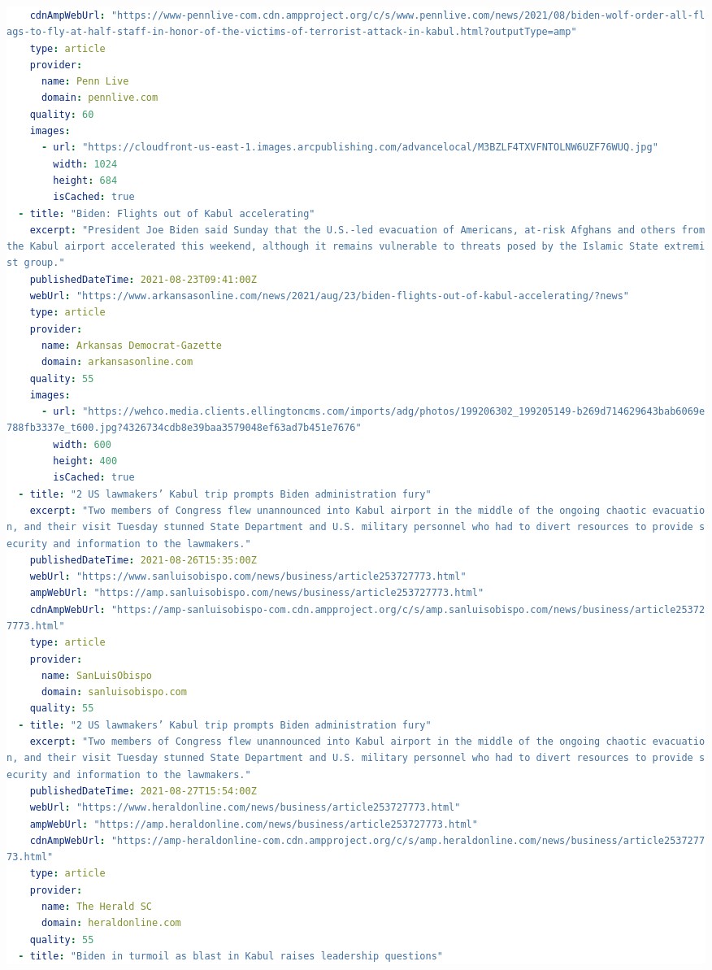 ```yaml
    cdnAmpWebUrl: "https://www-pennlive-com.cdn.ampproject.org/c/s/www.pennlive.com/news/2021/08/biden-wolf-order-all-flags-to-fly-at-half-staff-in-honor-of-the-victims-of-terrorist-attack-in-kabul.html?outputType=amp"
    type: article
    provider:
      name: Penn Live
      domain: pennlive.com
    quality: 60
    images:
      - url: "https://cloudfront-us-east-1.images.arcpublishing.com/advancelocal/M3BZLF4TXVFNTOLNW6UZF76WUQ.jpg"
        width: 1024
        height: 684
        isCached: true
  - title: "Biden: Flights out of Kabul accelerating"
    excerpt: "President Joe Biden said Sunday that the U.S.-led evacuation of Americans, at-risk Afghans and others from the Kabul airport accelerated this weekend, although it remains vulnerable to threats posed by the Islamic State extremist group."
    publishedDateTime: 2021-08-23T09:41:00Z
    webUrl: "https://www.arkansasonline.com/news/2021/aug/23/biden-flights-out-of-kabul-accelerating/?news"
    type: article
    provider:
      name: Arkansas Democrat-Gazette
      domain: arkansasonline.com
    quality: 55
    images:
      - url: "https://wehco.media.clients.ellingtoncms.com/imports/adg/photos/199206302_199205149-b269d714629643bab6069e788fb3337e_t600.jpg?4326734cdb8e39baa3579048ef63ad7b451e7676"
        width: 600
        height: 400
        isCached: true
  - title: "2 US lawmakers’ Kabul trip prompts Biden administration fury"
    excerpt: "Two members of Congress flew unannounced into Kabul airport in the middle of the ongoing chaotic evacuation, and their visit Tuesday stunned State Department and U.S. military personnel who had to divert resources to provide security and information to the lawmakers."
    publishedDateTime: 2021-08-26T15:35:00Z
    webUrl: "https://www.sanluisobispo.com/news/business/article253727773.html"
    ampWebUrl: "https://amp.sanluisobispo.com/news/business/article253727773.html"
    cdnAmpWebUrl: "https://amp-sanluisobispo-com.cdn.ampproject.org/c/s/amp.sanluisobispo.com/news/business/article253727773.html"
    type: article
    provider:
      name: SanLuisObispo
      domain: sanluisobispo.com
    quality: 55
  - title: "2 US lawmakers’ Kabul trip prompts Biden administration fury"
    excerpt: "Two members of Congress flew unannounced into Kabul airport in the middle of the ongoing chaotic evacuation, and their visit Tuesday stunned State Department and U.S. military personnel who had to divert resources to provide security and information to the lawmakers."
    publishedDateTime: 2021-08-27T15:54:00Z
    webUrl: "https://www.heraldonline.com/news/business/article253727773.html"
    ampWebUrl: "https://amp.heraldonline.com/news/business/article253727773.html"
    cdnAmpWebUrl: "https://amp-heraldonline-com.cdn.ampproject.org/c/s/amp.heraldonline.com/news/business/article253727773.html"
    type: article
    provider:
      name: The Herald SC
      domain: heraldonline.com
    quality: 55
  - title: "Biden in turmoil as blast in Kabul raises leadership questions"
```
